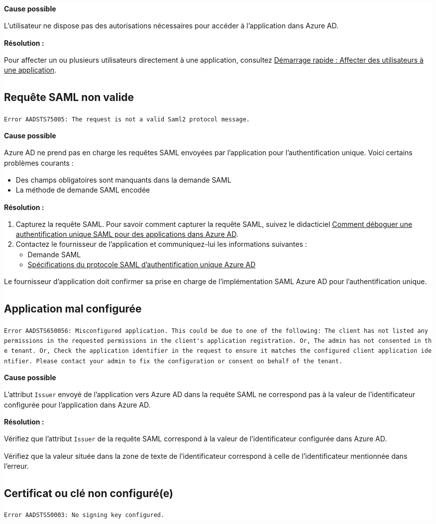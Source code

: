 **Cause possible**

L’utilisateur ne dispose pas des autorisations nécessaires pour accéder à l’application dans Azure AD.

**Résolution :**

Pour affecter un ou plusieurs utilisateurs directement à une application, consultez [Démarrage rapide : Affecter des utilisateurs à une application](add-application-portal-assign-users.md).

## <a name="not-a-valid-saml-request"></a>Requête SAML non valide
`Error AADSTS75005: The request is not a valid Saml2 protocol message.`

**Cause possible**

Azure AD ne prend pas en charge les requêtes SAML envoyées par l’application pour l’authentification unique. Voici certains problèmes courants :
- Des champs obligatoires sont manquants dans la demande SAML
- La méthode de demande SAML encodée

**Résolution :**

1. Capturez la requête SAML. Pour savoir comment capturer la requête SAML, suivez le didacticiel [Comment déboguer une authentification unique SAML pour des applications dans Azure AD](./debug-saml-sso-issues.md).
1. Contactez le fournisseur de l’application et communiquez-lui les informations suivantes :
    - Demande SAML
    - [Spécifications du protocole SAML d’authentification unique Azure AD](../develop/single-sign-on-saml-protocol.md)

Le fournisseur d’application doit confirmer sa prise en charge de l’implémentation SAML Azure AD pour l’authentification unique.

## <a name="misconfigured-application"></a>Application mal configurée
`Error AADSTS650056: Misconfigured application. This could be due to one of the following: The client has not listed any permissions in the requested permissions in the client's application registration. Or, The admin has not consented in the tenant. Or, Check the application identifier in the request to ensure it matches the configured client application identifier. Please contact your admin to fix the configuration or consent on behalf of the tenant.`

**Cause possible**

L’attribut `Issuer` envoyé de l’application vers Azure AD dans la requête SAML ne correspond pas à la valeur de l’identificateur configurée pour l’application dans Azure AD.

**Résolution :**

Vérifiez que l’attribut `Issuer` de la requête SAML correspond à la valeur de l’identificateur configurée dans Azure AD. 

Vérifiez que la valeur située dans la zone de texte de l’identificateur correspond à celle de l’identificateur mentionnée dans l’erreur.

## <a name="certificate-or-key-not-configured"></a>Certificat ou clé non configuré(e)
`Error AADSTS50003: No signing key configured.`
